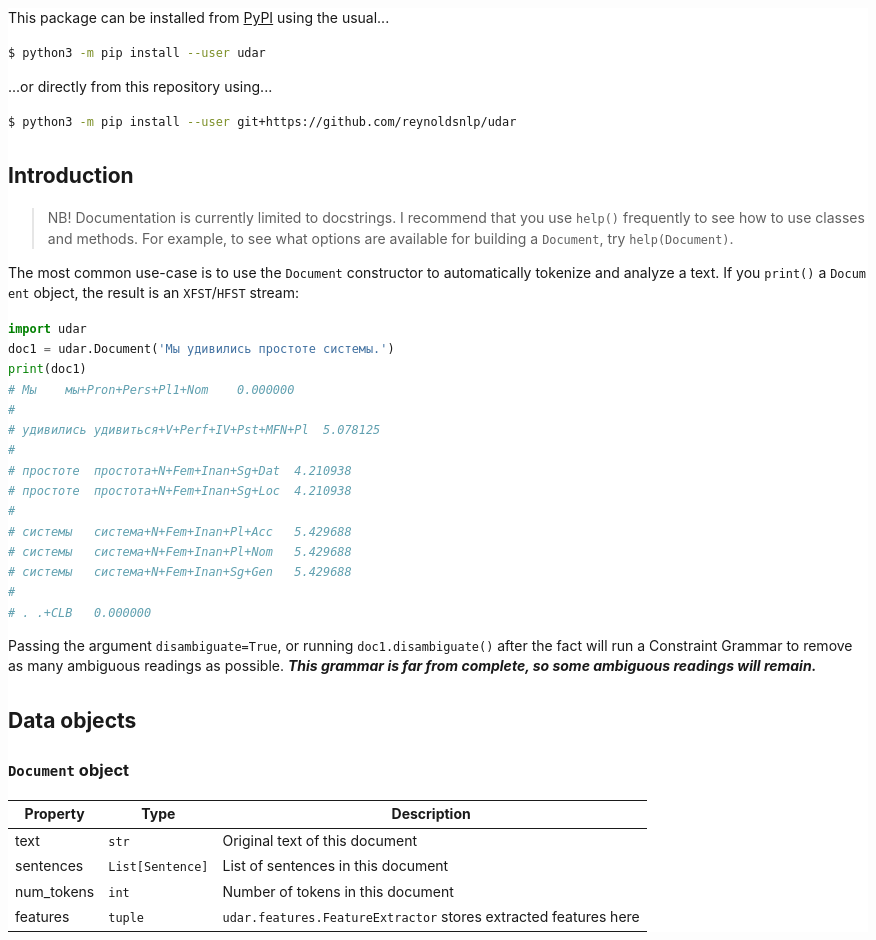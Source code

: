 This package can be installed from [PyPI](https://pypi.org/) using the usual...

```bash
$ python3 -m pip install --user udar
```

...or directly from this repository using...

```bash
$ python3 -m pip install --user git+https://github.com/reynoldsnlp/udar
```

## Introduction

> NB! Documentation is currently limited to docstrings. I recommend that you
> use `help()` frequently to see how to use classes and methods. For example,
> to see what options are available for building a `Document`, try
> `help(Document)`.

The most common use-case is to use the `Document` constructor to automatically
tokenize and analyze a text. If you `print()` a `Document` object, the result
is an `XFST`/`HFST` stream:

```python
import udar
doc1 = udar.Document('Мы удивились простоте системы.')
print(doc1)
# Мы	мы+Pron+Pers+Pl1+Nom	0.000000
# 
# удивились	удивиться+V+Perf+IV+Pst+MFN+Pl	5.078125
# 
# простоте	простота+N+Fem+Inan+Sg+Dat	4.210938
# простоте	простота+N+Fem+Inan+Sg+Loc	4.210938
# 
# системы	система+N+Fem+Inan+Pl+Acc	5.429688
# системы	система+N+Fem+Inan+Pl+Nom	5.429688
# системы	система+N+Fem+Inan+Sg+Gen	5.429688
# 
# .	.+CLB	0.000000
```

Passing the argument `disambiguate=True`, or running `doc1.disambiguate()`
after the fact will run a Constraint Grammar to remove as many ambiguous
readings as possible. ***This grammar is far from complete, so some ambiguous
readings will remain.***

## Data objects

### `Document` object

| Property | Type | Description |
| --- | --- | --- |
| text | `str` | Original text of this document |
| sentences | `List[Sentence]` | List of sentences in this document |
| num\_tokens | `int` | Number of tokens in this document |
| features | `tuple` | `udar.features.FeatureExtractor` stores extracted features here |
